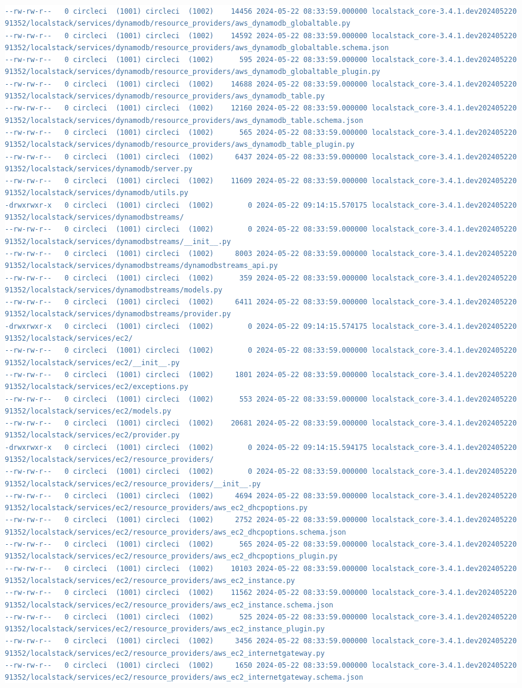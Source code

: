 ```diff
--rw-rw-r--   0 circleci  (1001) circleci  (1002)    14456 2024-05-22 08:33:59.000000 localstack_core-3.4.1.dev20240522091352/localstack/services/dynamodb/resource_providers/aws_dynamodb_globaltable.py
--rw-rw-r--   0 circleci  (1001) circleci  (1002)    14592 2024-05-22 08:33:59.000000 localstack_core-3.4.1.dev20240522091352/localstack/services/dynamodb/resource_providers/aws_dynamodb_globaltable.schema.json
--rw-rw-r--   0 circleci  (1001) circleci  (1002)      595 2024-05-22 08:33:59.000000 localstack_core-3.4.1.dev20240522091352/localstack/services/dynamodb/resource_providers/aws_dynamodb_globaltable_plugin.py
--rw-rw-r--   0 circleci  (1001) circleci  (1002)    14688 2024-05-22 08:33:59.000000 localstack_core-3.4.1.dev20240522091352/localstack/services/dynamodb/resource_providers/aws_dynamodb_table.py
--rw-rw-r--   0 circleci  (1001) circleci  (1002)    12160 2024-05-22 08:33:59.000000 localstack_core-3.4.1.dev20240522091352/localstack/services/dynamodb/resource_providers/aws_dynamodb_table.schema.json
--rw-rw-r--   0 circleci  (1001) circleci  (1002)      565 2024-05-22 08:33:59.000000 localstack_core-3.4.1.dev20240522091352/localstack/services/dynamodb/resource_providers/aws_dynamodb_table_plugin.py
--rw-rw-r--   0 circleci  (1001) circleci  (1002)     6437 2024-05-22 08:33:59.000000 localstack_core-3.4.1.dev20240522091352/localstack/services/dynamodb/server.py
--rw-rw-r--   0 circleci  (1001) circleci  (1002)    11609 2024-05-22 08:33:59.000000 localstack_core-3.4.1.dev20240522091352/localstack/services/dynamodb/utils.py
-drwxrwxr-x   0 circleci  (1001) circleci  (1002)        0 2024-05-22 09:14:15.570175 localstack_core-3.4.1.dev20240522091352/localstack/services/dynamodbstreams/
--rw-rw-r--   0 circleci  (1001) circleci  (1002)        0 2024-05-22 08:33:59.000000 localstack_core-3.4.1.dev20240522091352/localstack/services/dynamodbstreams/__init__.py
--rw-rw-r--   0 circleci  (1001) circleci  (1002)     8003 2024-05-22 08:33:59.000000 localstack_core-3.4.1.dev20240522091352/localstack/services/dynamodbstreams/dynamodbstreams_api.py
--rw-rw-r--   0 circleci  (1001) circleci  (1002)      359 2024-05-22 08:33:59.000000 localstack_core-3.4.1.dev20240522091352/localstack/services/dynamodbstreams/models.py
--rw-rw-r--   0 circleci  (1001) circleci  (1002)     6411 2024-05-22 08:33:59.000000 localstack_core-3.4.1.dev20240522091352/localstack/services/dynamodbstreams/provider.py
-drwxrwxr-x   0 circleci  (1001) circleci  (1002)        0 2024-05-22 09:14:15.574175 localstack_core-3.4.1.dev20240522091352/localstack/services/ec2/
--rw-rw-r--   0 circleci  (1001) circleci  (1002)        0 2024-05-22 08:33:59.000000 localstack_core-3.4.1.dev20240522091352/localstack/services/ec2/__init__.py
--rw-rw-r--   0 circleci  (1001) circleci  (1002)     1801 2024-05-22 08:33:59.000000 localstack_core-3.4.1.dev20240522091352/localstack/services/ec2/exceptions.py
--rw-rw-r--   0 circleci  (1001) circleci  (1002)      553 2024-05-22 08:33:59.000000 localstack_core-3.4.1.dev20240522091352/localstack/services/ec2/models.py
--rw-rw-r--   0 circleci  (1001) circleci  (1002)    20681 2024-05-22 08:33:59.000000 localstack_core-3.4.1.dev20240522091352/localstack/services/ec2/provider.py
-drwxrwxr-x   0 circleci  (1001) circleci  (1002)        0 2024-05-22 09:14:15.594175 localstack_core-3.4.1.dev20240522091352/localstack/services/ec2/resource_providers/
--rw-rw-r--   0 circleci  (1001) circleci  (1002)        0 2024-05-22 08:33:59.000000 localstack_core-3.4.1.dev20240522091352/localstack/services/ec2/resource_providers/__init__.py
--rw-rw-r--   0 circleci  (1001) circleci  (1002)     4694 2024-05-22 08:33:59.000000 localstack_core-3.4.1.dev20240522091352/localstack/services/ec2/resource_providers/aws_ec2_dhcpoptions.py
--rw-rw-r--   0 circleci  (1001) circleci  (1002)     2752 2024-05-22 08:33:59.000000 localstack_core-3.4.1.dev20240522091352/localstack/services/ec2/resource_providers/aws_ec2_dhcpoptions.schema.json
--rw-rw-r--   0 circleci  (1001) circleci  (1002)      565 2024-05-22 08:33:59.000000 localstack_core-3.4.1.dev20240522091352/localstack/services/ec2/resource_providers/aws_ec2_dhcpoptions_plugin.py
--rw-rw-r--   0 circleci  (1001) circleci  (1002)    10103 2024-05-22 08:33:59.000000 localstack_core-3.4.1.dev20240522091352/localstack/services/ec2/resource_providers/aws_ec2_instance.py
--rw-rw-r--   0 circleci  (1001) circleci  (1002)    11562 2024-05-22 08:33:59.000000 localstack_core-3.4.1.dev20240522091352/localstack/services/ec2/resource_providers/aws_ec2_instance.schema.json
--rw-rw-r--   0 circleci  (1001) circleci  (1002)      525 2024-05-22 08:33:59.000000 localstack_core-3.4.1.dev20240522091352/localstack/services/ec2/resource_providers/aws_ec2_instance_plugin.py
--rw-rw-r--   0 circleci  (1001) circleci  (1002)     3456 2024-05-22 08:33:59.000000 localstack_core-3.4.1.dev20240522091352/localstack/services/ec2/resource_providers/aws_ec2_internetgateway.py
--rw-rw-r--   0 circleci  (1001) circleci  (1002)     1650 2024-05-22 08:33:59.000000 localstack_core-3.4.1.dev20240522091352/localstack/services/ec2/resource_providers/aws_ec2_internetgateway.schema.json
```